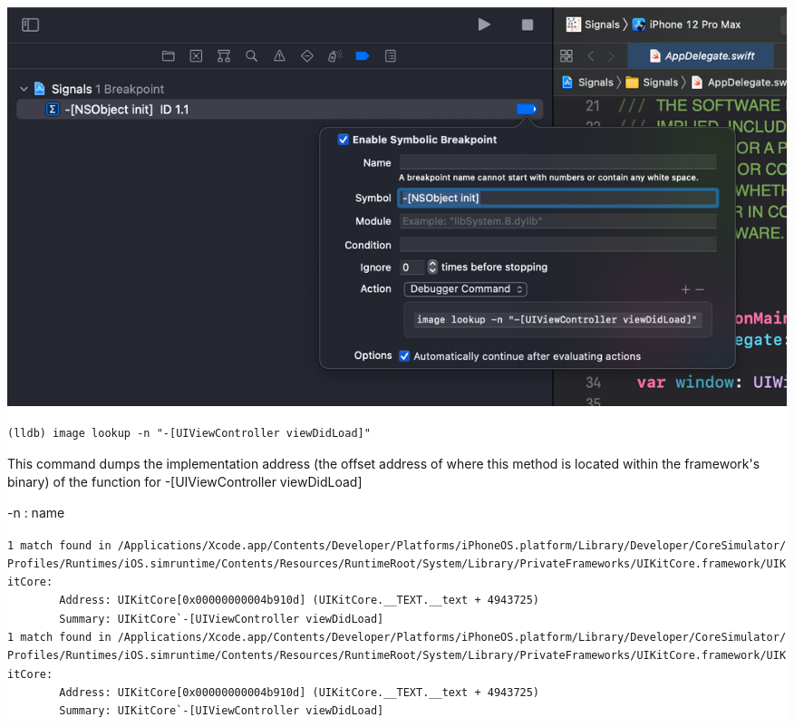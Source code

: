 ![2](images/2.png)

`(lldb) image lookup -n "-[UIViewController viewDidLoad]"`

This command dumps the implementation address (the offset address of where this method is located within the framework's binary) of the function for -[UIViewController viewDidLoad]

-n : name

```
1 match found in /Applications/Xcode.app/Contents/Developer/Platforms/iPhoneOS.platform/Library/Developer/CoreSimulator/Profiles/Runtimes/iOS.simruntime/Contents/Resources/RuntimeRoot/System/Library/PrivateFrameworks/UIKitCore.framework/UIKitCore:
        Address: UIKitCore[0x00000000004b910d] (UIKitCore.__TEXT.__text + 4943725)
        Summary: UIKitCore`-[UIViewController viewDidLoad]
1 match found in /Applications/Xcode.app/Contents/Developer/Platforms/iPhoneOS.platform/Library/Developer/CoreSimulator/Profiles/Runtimes/iOS.simruntime/Contents/Resources/RuntimeRoot/System/Library/PrivateFrameworks/UIKitCore.framework/UIKitCore:
        Address: UIKitCore[0x00000000004b910d] (UIKitCore.__TEXT.__text + 4943725)
        Summary: UIKitCore`-[UIViewController viewDidLoad]
```
